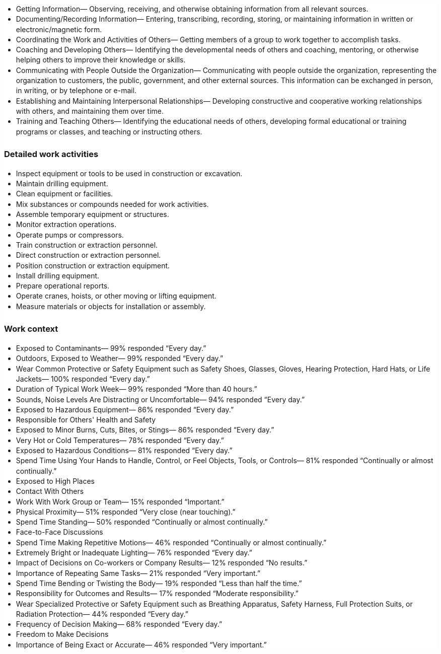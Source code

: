 - Getting Information— Observing, receiving, and otherwise obtaining information from all relevant sources.
- Documenting/Recording Information— Entering, transcribing, recording, storing, or maintaining information in written or electronic/magnetic form.
- Coordinating the Work and Activities of Others— Getting members of a group to work together to accomplish tasks.
- Coaching and Developing Others— Identifying the developmental needs of others and coaching, mentoring, or otherwise helping others to improve their knowledge or skills.
- Communicating with People Outside the Organization— Communicating with people outside the organization, representing the organization to customers, the public, government, and other external sources. This information can be exchanged in person, in writing, or by telephone or e-mail.
- Establishing and Maintaining Interpersonal Relationships— Developing constructive and cooperative working relationships with others, and maintaining them over time.
- Training and Teaching Others— Identifying the educational needs of others, developing formal educational or training programs or classes, and teaching or instructing others.

### Detailed work activities
- Inspect equipment or tools to be used in construction or excavation.
- Maintain drilling equipment.
- Clean equipment or facilities.
- Mix substances or compounds needed for work activities.
- Assemble temporary equipment or structures.
- Monitor extraction operations.
- Operate pumps or compressors.
- Train construction or extraction personnel.
- Direct construction or extraction personnel.
- Position construction or extraction equipment.
- Install drilling equipment.
- Prepare operational reports.
- Operate cranes, hoists, or other moving or lifting equipment.
- Measure materials or objects for installation or assembly.

### Work context
- Exposed to Contaminants— 99% responded “Every day.”
- Outdoors, Exposed to Weather— 99% responded “Every day.”
- Wear Common Protective or Safety Equipment such as Safety Shoes, Glasses, Gloves, Hearing Protection, Hard Hats, or Life Jackets— 100% responded “Every day.”
- Duration of Typical Work Week— 99% responded “More than 40 hours.”
- Sounds, Noise Levels Are Distracting or Uncomfortable— 94% responded “Every day.”
- Exposed to Hazardous Equipment— 86% responded “Every day.”
- Responsible for Others' Health and Safety
- Exposed to Minor Burns, Cuts, Bites, or Stings— 86% responded “Every day.”
- Very Hot or Cold Temperatures— 78% responded “Every day.”
- Exposed to Hazardous Conditions— 81% responded “Every day.”
- Spend Time Using Your Hands to Handle, Control, or Feel Objects, Tools, or Controls— 81% responded “Continually or almost continually.”
- Exposed to High Places
- Contact With Others
- Work With Work Group or Team— 15% responded “Important.”
- Physical Proximity— 51% responded “Very close (near touching).”
- Spend Time Standing— 50% responded “Continually or almost continually.”
- Face-to-Face Discussions
- Spend Time Making Repetitive Motions— 46% responded “Continually or almost continually.”
- Extremely Bright or Inadequate Lighting— 76% responded “Every day.”
- Impact of Decisions on Co-workers or Company Results— 12% responded “No results.”
- Importance of Repeating Same Tasks— 21% responded “Very important.”
- Spend Time Bending or Twisting the Body— 19% responded “Less than half the time.”
- Responsibility for Outcomes and Results— 17% responded “Moderate responsibility.”
- Wear Specialized Protective or Safety Equipment such as Breathing Apparatus, Safety Harness, Full Protection Suits, or Radiation Protection— 44% responded “Every day.”
- Frequency of Decision Making— 68% responded “Every day.”
- Freedom to Make Decisions
- Importance of Being Exact or Accurate— 46% responded “Very important.”